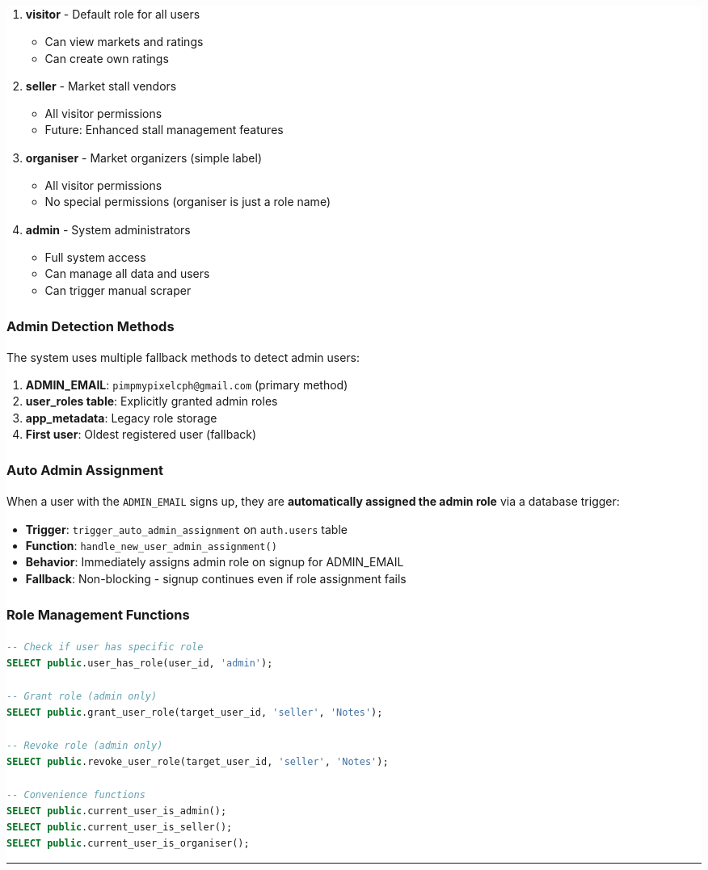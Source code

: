 1. **visitor** - Default role for all users
   - Can view markets and ratings
   - Can create own ratings

2. **seller** - Market stall vendors
   - All visitor permissions
   - Future: Enhanced stall management features

3. **organiser** - Market organizers (simple label)
   - All visitor permissions
   - No special permissions (organiser is just a role name)

4. **admin** - System administrators
   - Full system access
   - Can manage all data and users
   - Can trigger manual scraper

### Admin Detection Methods

The system uses multiple fallback methods to detect admin users:

1. **ADMIN_EMAIL**: `pimpmypixelcph@gmail.com` (primary method)
2. **user_roles table**: Explicitly granted admin roles
3. **app_metadata**: Legacy role storage
4. **First user**: Oldest registered user (fallback)

### Auto Admin Assignment

When a user with the `ADMIN_EMAIL` signs up, they are **automatically assigned the admin role** via a database trigger:

- **Trigger**: `trigger_auto_admin_assignment` on `auth.users` table
- **Function**: `handle_new_user_admin_assignment()`
- **Behavior**: Immediately assigns admin role on signup for ADMIN_EMAIL
- **Fallback**: Non-blocking - signup continues even if role assignment fails

### Role Management Functions

```sql
-- Check if user has specific role
SELECT public.user_has_role(user_id, 'admin');

-- Grant role (admin only)
SELECT public.grant_user_role(target_user_id, 'seller', 'Notes');

-- Revoke role (admin only)
SELECT public.revoke_user_role(target_user_id, 'seller', 'Notes');

-- Convenience functions
SELECT public.current_user_is_admin();
SELECT public.current_user_is_seller();
SELECT public.current_user_is_organiser();
```

---
